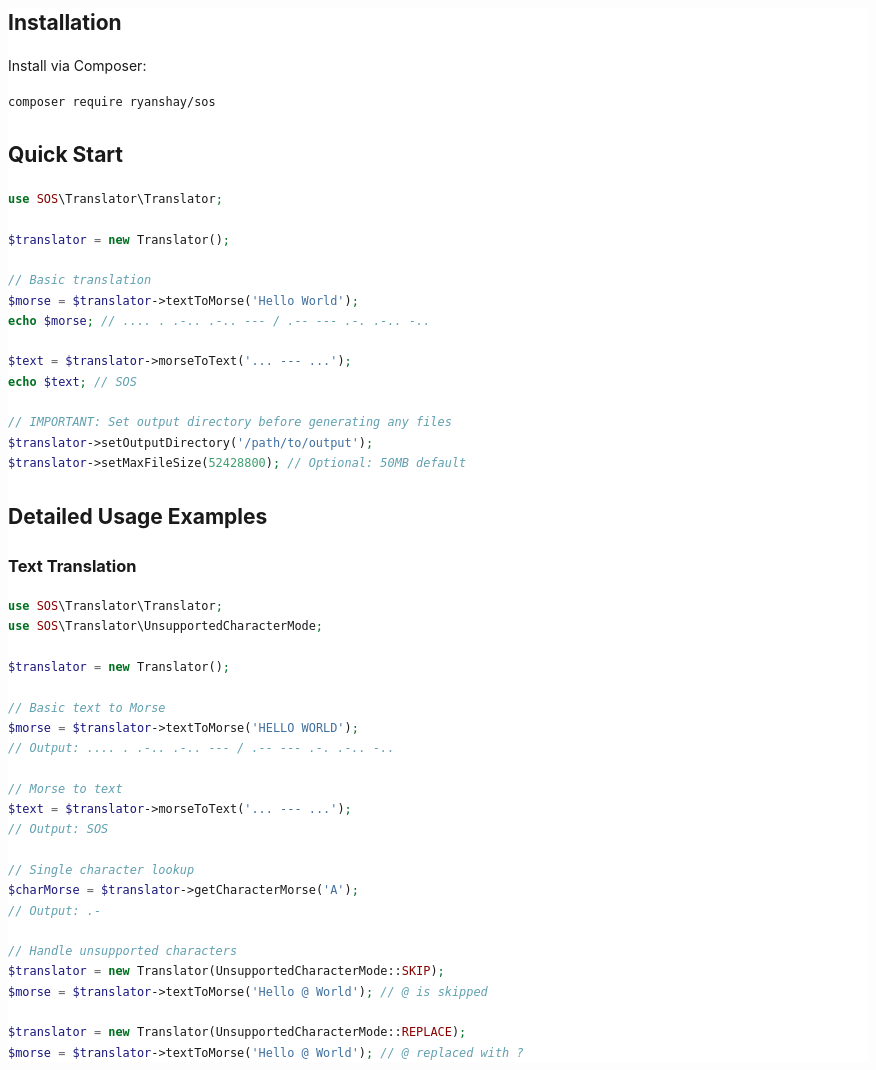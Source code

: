 ## Installation

Install via Composer:

```bash
composer require ryanshay/sos
```

## Quick Start

```php
use SOS\Translator\Translator;

$translator = new Translator();

// Basic translation
$morse = $translator->textToMorse('Hello World');
echo $morse; // .... . .-.. .-.. --- / .-- --- .-. .-.. -..

$text = $translator->morseToText('... --- ...');
echo $text; // SOS

// IMPORTANT: Set output directory before generating any files
$translator->setOutputDirectory('/path/to/output');
$translator->setMaxFileSize(52428800); // Optional: 50MB default
```

## Detailed Usage Examples

### Text Translation

```php
use SOS\Translator\Translator;
use SOS\Translator\UnsupportedCharacterMode;

$translator = new Translator();

// Basic text to Morse
$morse = $translator->textToMorse('HELLO WORLD');
// Output: .... . .-.. .-.. --- / .-- --- .-. .-.. -..

// Morse to text
$text = $translator->morseToText('... --- ...');
// Output: SOS

// Single character lookup
$charMorse = $translator->getCharacterMorse('A');
// Output: .-

// Handle unsupported characters
$translator = new Translator(UnsupportedCharacterMode::SKIP);
$morse = $translator->textToMorse('Hello @ World'); // @ is skipped

$translator = new Translator(UnsupportedCharacterMode::REPLACE);
$morse = $translator->textToMorse('Hello @ World'); // @ replaced with ?
```
